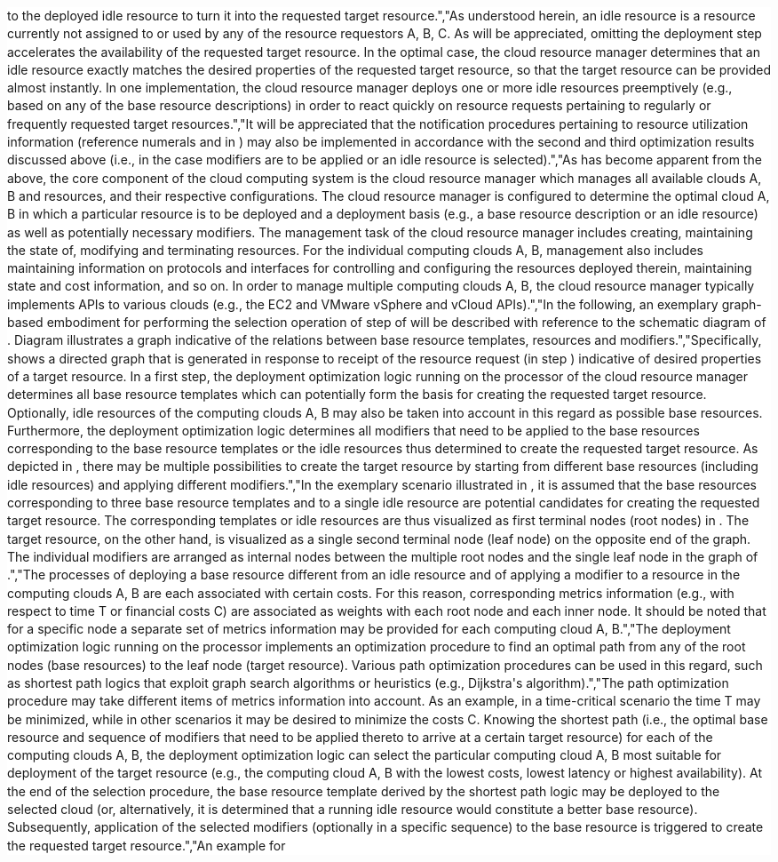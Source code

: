 to the deployed idle resource to turn it into the requested target resource.","As understood herein, an idle resource is a resource currently not assigned to or used by any of the resource requestors A, B, C. As will be appreciated, omitting the deployment step  accelerates the availability of the requested target resource. In the optimal case, the cloud resource manager  determines that an idle resource exactly matches the desired properties of the requested target resource, so that the target resource can be provided almost instantly. In one implementation, the cloud resource manager  deploys one or more idle resources preemptively (e.g., based on any of the base resource descriptions) in order to react quickly on resource requests pertaining to regularly or frequently requested target resources.","It will be appreciated that the notification procedures pertaining to resource utilization information (reference numerals  and  in ) may also be implemented in accordance with the second and third optimization results discussed above (i.e., in the case modifiers are to be applied or an idle resource is selected).","As has become apparent from the above, the core component of the cloud computing system is the cloud resource manager  which manages all available clouds A, B and resources, and their respective configurations. The cloud resource manager  is configured to determine the optimal cloud A, B in which a particular resource is to be deployed and a deployment basis (e.g., a base resource description or an idle resource) as well as potentially necessary modifiers. The management task of the cloud resource manager  includes creating, maintaining the state of, modifying and terminating resources. For the individual computing clouds A, B, management also includes maintaining information on protocols and interfaces for controlling and configuring the resources deployed therein, maintaining state and cost information, and so on. In order to manage multiple computing clouds A, B, the cloud resource manager  typically implements APIs to various clouds (e.g., the EC2 and VMware vSphere and vCloud APIs).","In the following, an exemplary graph-based embodiment for performing the selection operation of step  of  will be described with reference to the schematic diagram  of . Diagram  illustrates a graph indicative of the relations between base resource templates, resources and modifiers.","Specifically,  shows a directed graph that is generated in response to receipt of the resource request (in step ) indicative of desired properties of a target resource. In a first step, the deployment optimization logic running on the processor  of the cloud resource manager  determines all base resource templates which can potentially form the basis for creating the requested target resource. Optionally, idle resources of the computing clouds A, B may also be taken into account in this regard as possible base resources. Furthermore, the deployment optimization logic determines all modifiers that need to be applied to the base resources corresponding to the base resource templates or the idle resources thus determined to create the requested target resource. As depicted in , there may be multiple possibilities to create the target resource by starting from different base resources (including idle resources) and applying different modifiers.","In the exemplary scenario illustrated in , it is assumed that the base resources corresponding to three base resource templates and to a single idle resource are potential candidates for creating the requested target resource. The corresponding templates or idle resources are thus visualized as first terminal nodes (root nodes) in . The target resource, on the other hand, is visualized as a single second terminal node (leaf node) on the opposite end of the graph. The individual modifiers are arranged as internal nodes between the multiple root nodes and the single leaf node in the graph of .","The processes of deploying a base resource different from an idle resource and of applying a modifier to a resource in the computing clouds A, B are each associated with certain costs. For this reason, corresponding metrics information (e.g., with respect to time T or financial costs C) are associated as weights with each root node and each inner node. It should be noted that for a specific node a separate set of metrics information may be provided for each computing cloud A, B.","The deployment optimization logic running on the processor  implements an optimization procedure to find an optimal path from any of the root nodes (base resources) to the leaf node (target resource). Various path optimization procedures can be used in this regard, such as shortest path logics that exploit graph search algorithms or heuristics (e.g., Dijkstra's algorithm).","The path optimization procedure may take different items of metrics information into account. As an example, in a time-critical scenario the time T may be minimized, while in other scenarios it may be desired to minimize the costs C. Knowing the shortest path (i.e., the optimal base resource and sequence of modifiers that need to be applied thereto to arrive at a certain target resource) for each of the computing clouds A, B, the deployment optimization logic can select the particular computing cloud A, B most suitable for deployment of the target resource (e.g., the computing cloud A, B with the lowest costs, lowest latency or highest availability). At the end of the selection procedure, the base resource template derived by the shortest path logic may be deployed to the selected cloud (or, alternatively, it is determined that a running idle resource would constitute a better base resource). Subsequently, application of the selected modifiers (optionally in a specific sequence) to the base resource is triggered to create the requested target resource.","An example for